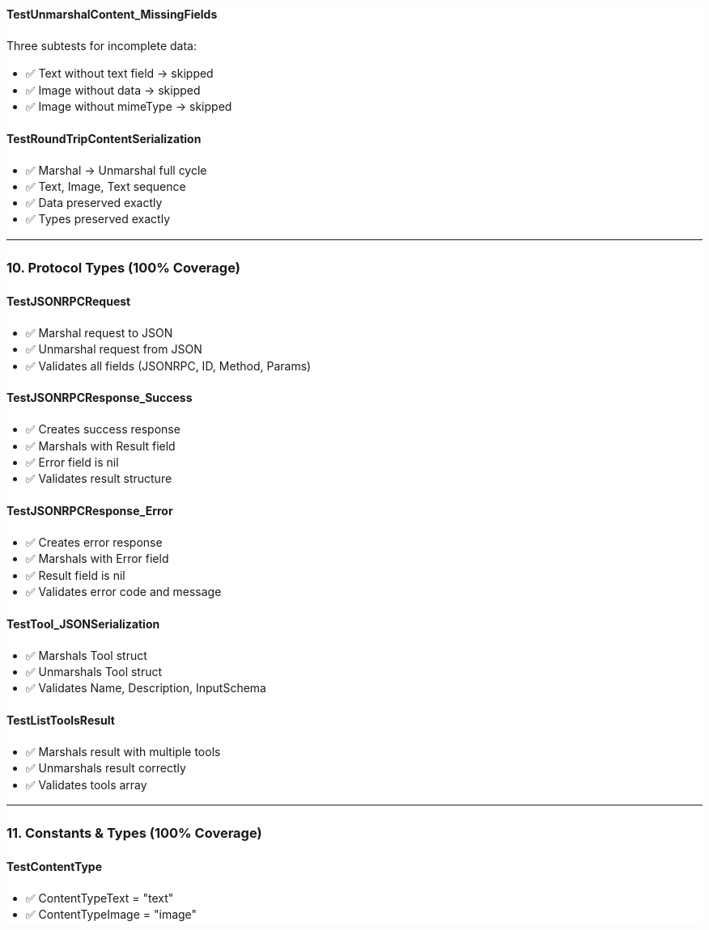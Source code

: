 #### TestUnmarshalContent_MissingFields
Three subtests for incomplete data:
- ✅ Text without text field → skipped
- ✅ Image without data → skipped
- ✅ Image without mimeType → skipped

#### TestRoundTripContentSerialization
- ✅ Marshal → Unmarshal full cycle
- ✅ Text, Image, Text sequence
- ✅ Data preserved exactly
- ✅ Types preserved exactly

---

### 10. Protocol Types (100% Coverage)

#### TestJSONRPCRequest
- ✅ Marshal request to JSON
- ✅ Unmarshal request from JSON
- ✅ Validates all fields (JSONRPC, ID, Method, Params)

#### TestJSONRPCResponse_Success
- ✅ Creates success response
- ✅ Marshals with Result field
- ✅ Error field is nil
- ✅ Validates result structure

#### TestJSONRPCResponse_Error
- ✅ Creates error response
- ✅ Marshals with Error field
- ✅ Result field is nil
- ✅ Validates error code and message

#### TestTool_JSONSerialization
- ✅ Marshals Tool struct
- ✅ Unmarshals Tool struct
- ✅ Validates Name, Description, InputSchema

#### TestListToolsResult
- ✅ Marshals result with multiple tools
- ✅ Unmarshals result correctly
- ✅ Validates tools array

---

### 11. Constants & Types (100% Coverage)

#### TestContentType
- ✅ ContentTypeText = "text"
- ✅ ContentTypeImage = "image"
